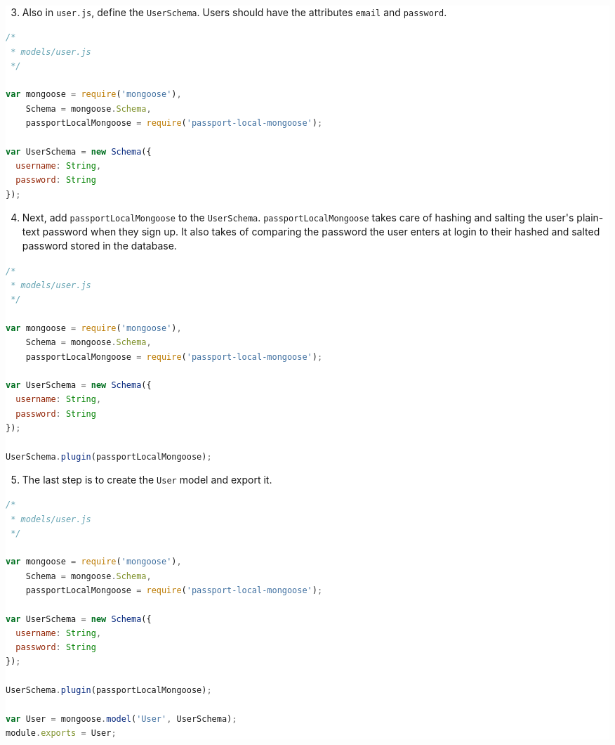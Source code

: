 3. Also in `user.js`, define the `UserSchema`. Users should have the attributes `email` and `password`.

  ```js
  /*
   * models/user.js
   */

  var mongoose = require('mongoose'),
      Schema = mongoose.Schema,
      passportLocalMongoose = require('passport-local-mongoose');

  var UserSchema = new Schema({
    username: String,
    password: String
  });
  ```

4. Next, add `passportLocalMongoose` to the `UserSchema`. `passportLocalMongoose` takes care of hashing and salting the user's plain-text password when they sign up. It also takes of comparing the password the user enters at login to their hashed and salted password stored in the database.

  ```js
  /*
   * models/user.js
   */

  var mongoose = require('mongoose'),
      Schema = mongoose.Schema,
      passportLocalMongoose = require('passport-local-mongoose');

  var UserSchema = new Schema({
    username: String,
    password: String
  });

  UserSchema.plugin(passportLocalMongoose);
  ```

5. The last step is to create the `User` model and export it.

  ```js
  /*
   * models/user.js
   */

  var mongoose = require('mongoose'),
      Schema = mongoose.Schema,
      passportLocalMongoose = require('passport-local-mongoose');

  var UserSchema = new Schema({
    username: String,
    password: String
  });
  
  UserSchema.plugin(passportLocalMongoose);

  var User = mongoose.model('User', UserSchema);
  module.exports = User;
  ```

